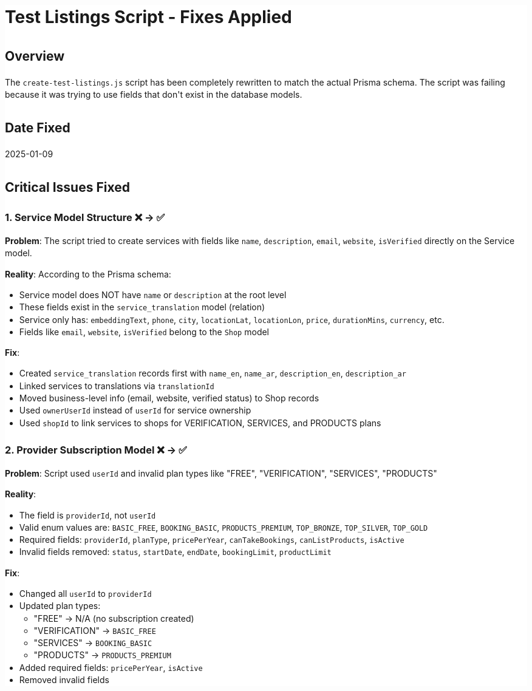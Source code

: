 # Test Listings Script - Fixes Applied

## Overview
The `create-test-listings.js` script has been completely rewritten to match the actual Prisma schema. The script was failing because it was trying to use fields that don't exist in the database models.

## Date Fixed
2025-01-09

## Critical Issues Fixed

### 1. **Service Model Structure** ❌ → ✅
**Problem**: The script tried to create services with fields like `name`, `description`, `email`, `website`, `isVerified` directly on the Service model.

**Reality**: According to the Prisma schema:
- Service model does NOT have `name` or `description` at the root level
- These fields exist in the `service_translation` model (relation)
- Service only has: `embeddingText`, `phone`, `city`, `locationLat`, `locationLon`, `price`, `durationMins`, `currency`, etc.
- Fields like `email`, `website`, `isVerified` belong to the `Shop` model

**Fix**: 
- Created `service_translation` records first with `name_en`, `name_ar`, `description_en`, `description_ar`
- Linked services to translations via `translationId`
- Moved business-level info (email, website, verified status) to Shop records
- Used `ownerUserId` instead of `userId` for service ownership
- Used `shopId` to link services to shops for VERIFICATION, SERVICES, and PRODUCTS plans

### 2. **Provider Subscription Model** ❌ → ✅
**Problem**: Script used `userId` and invalid plan types like "FREE", "VERIFICATION", "SERVICES", "PRODUCTS"

**Reality**: 
- The field is `providerId`, not `userId`
- Valid enum values are: `BASIC_FREE`, `BOOKING_BASIC`, `PRODUCTS_PREMIUM`, `TOP_BRONZE`, `TOP_SILVER`, `TOP_GOLD`
- Required fields: `providerId`, `planType`, `pricePerYear`, `canTakeBookings`, `canListProducts`, `isActive`
- Invalid fields removed: `status`, `startDate`, `endDate`, `bookingLimit`, `productLimit`

**Fix**:
- Changed all `userId` to `providerId`
- Updated plan types:
  - "FREE" → N/A (no subscription created)
  - "VERIFICATION" → `BASIC_FREE`
  - "SERVICES" → `BOOKING_BASIC`
  - "PRODUCTS" → `PRODUCTS_PREMIUM`
- Added required fields: `pricePerYear`, `isActive`
- Removed invalid fields
